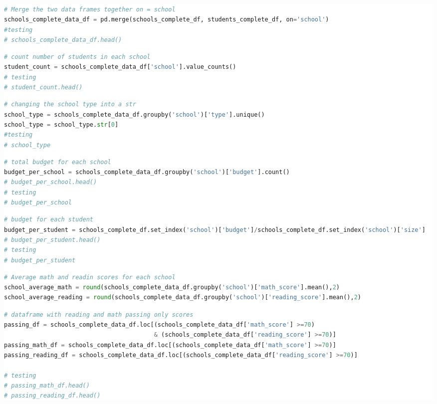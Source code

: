 
```python
# Merge the two data frames together on = school 
schools_complete_data_df = pd.merge(schools_complete_df, students_complete_df, on='school')
#testing
# schools_complete_data_df.head()

```


```python
# count number of students in each school
student_count = schools_complete_data_df['school'].value_counts()
# testing
# student_count.head()
```


```python
# changing the school type into a str
school_type = schools_complete_data_df.groupby('school')['type'].unique()
school_type = school_type.str[0]
#testing
# school_type
```


```python
# total budget for each school
budget_per_school = schools_complete_data_df.groupby('school')['budget'].count()
# budget_per_school.head()
# testing
# budget_per_school
```


```python
# budget for each student
budget_per_student = schools_complete_df.set_index('school')['budget']/schools_complete_df.set_index('school')['size']
# budget_per_student.head()
# testing
# budget_per_student
```


```python
# Average math and readin scores for each school
school_average_math = round(schools_complete_data_df.groupby('school')['math_score'].mean(),2)
school_average_reading = round(schools_complete_data_df.groupby('school')['reading_score'].mean(),2)
```


```python
# dataframe with reading and math passing only scores
passing_df = schools_complete_data_df.loc[(schools_complete_data_df['math_score'] >=70) 
                                          & (schools_complete_data_df['reading_score'] >=70)]
passing_math_df = schools_complete_data_df.loc[(schools_complete_data_df['math_score'] >=70)]
passing_reading_df = schools_complete_data_df.loc[(schools_complete_data_df['reading_score'] >=70)]

# testing
# passing_math_df.head()
# passing_reading_df.head()
```
